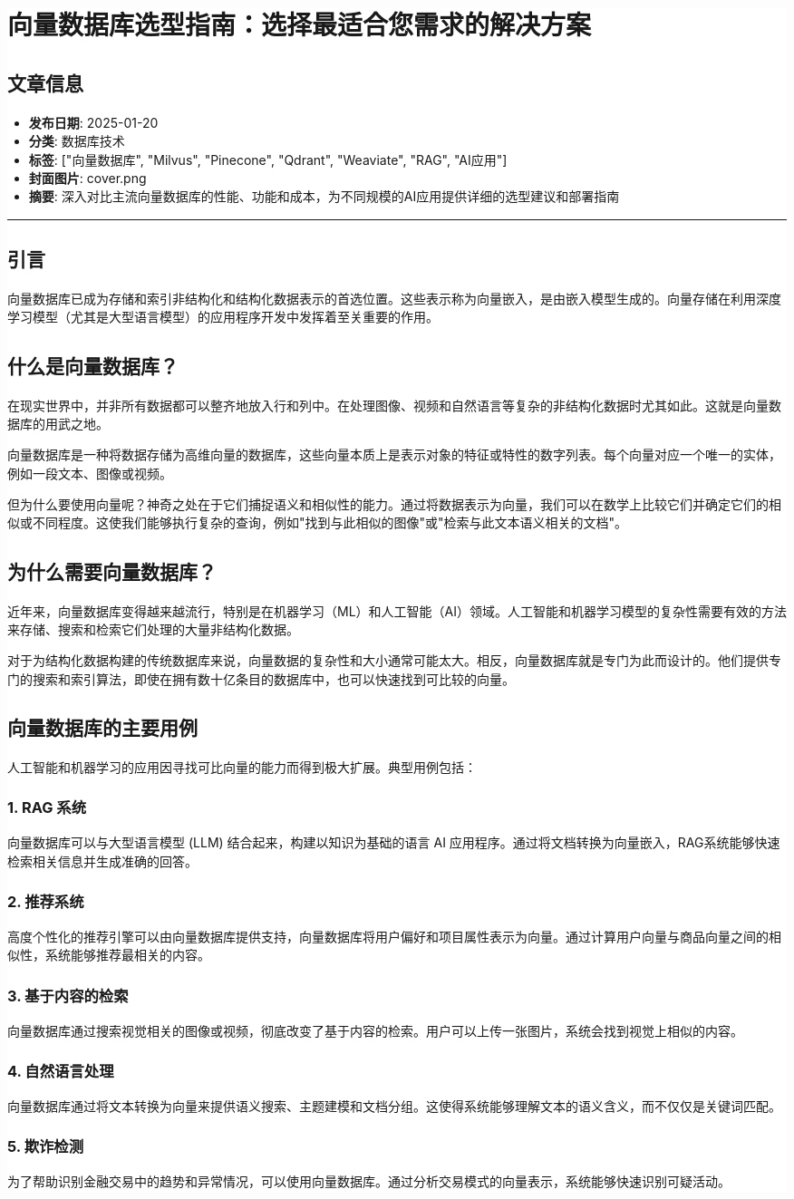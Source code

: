 # 向量数据库选型指南：选择最适合您需求的解决方案

## 文章信息
- **发布日期**: 2025-01-20
- **分类**: 数据库技术
- **标签**: ["向量数据库", "Milvus", "Pinecone", "Qdrant", "Weaviate", "RAG", "AI应用"]
- **封面图片**: cover.png
- **摘要**: 深入对比主流向量数据库的性能、功能和成本，为不同规模的AI应用提供详细的选型建议和部署指南

---

## 引言

向量数据库已成为存储和索引非结构化和结构化数据表示的首选位置。这些表示称为向量嵌入，是由嵌入模型生成的。向量存储在利用深度学习模型（尤其是大型语言模型）的应用程序开发中发挥着至关重要的作用。

## 什么是向量数据库？

在现实世界中，并非所有数据都可以整齐地放入行和列中。在处理图像、视频和自然语言等复杂的非结构化数据时尤其如此。这就是向量数据库的用武之地。

向量数据库是一种将数据存储为高维向量的数据库，这些向量本质上是表示对象的特征或特性的数字列表。每个向量对应一个唯一的实体，例如一段文本、图像或视频。

但为什么要使用向量呢？神奇之处在于它们捕捉语义和相似性的能力。通过将数据表示为向量，我们可以在数学上比较它们并确定它们的相似或不同程度。这使我们能够执行复杂的查询，例如"找到与此相似的图像"或"检索与此文本语义相关的文档"。

## 为什么需要向量数据库？

近年来，向量数据库变得越来越流行，特别是在机器学习（ML）和人工智能（AI）领域。人工智能和机器学习模型的复杂性需要有效的方法来存储、搜索和检索它们处理的大量非结构化数据。

对于为结构化数据构建的传统数据库来说，向量数据的复杂性和大小通常可能太大。相反，向量数据库就是专门为此而设计的。他们提供专门的搜索和索引算法，即使在拥有数十亿条目的数据库中，也可以快速找到可比较的向量。

## 向量数据库的主要用例

人工智能和机器学习的应用因寻找可比向量的能力而得到极大扩展。典型用例包括：

### 1. RAG 系统
向量数据库可以与大型语言模型 (LLM) 结合起来，构建以知识为基础的语言 AI 应用程序。通过将文档转换为向量嵌入，RAG系统能够快速检索相关信息并生成准确的回答。

### 2. 推荐系统
高度个性化的推荐引擎可以由向量数据库提供支持，向量数据库将用户偏好和项目属性表示为向量。通过计算用户向量与商品向量之间的相似性，系统能够推荐最相关的内容。

### 3. 基于内容的检索
向量数据库通过搜索视觉相关的图像或视频，彻底改变了基于内容的检索。用户可以上传一张图片，系统会找到视觉上相似的内容。

### 4. 自然语言处理
向量数据库通过将文本转换为向量来提供语义搜索、主题建模和文档分组。这使得系统能够理解文本的语义含义，而不仅仅是关键词匹配。

### 5. 欺诈检测
为了帮助识别金融交易中的趋势和异常情况，可以使用向量数据库。通过分析交易模式的向量表示，系统能够快速识别可疑活动。
